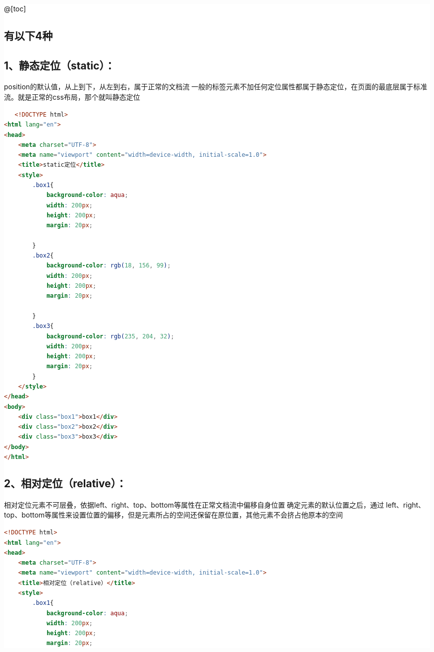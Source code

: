 @[toc]
## 有以下4种

## 1、静态定位（static）：

position的默认值，从上到下，从左到右，属于正常的文档流
   一般的标签元素不加任何定位属性都属于静态定位，在页面的最底层属于标准流。就是正常的css布局，那个就叫静态定位

```html
   <!DOCTYPE html>
<html lang="en">
<head>
    <meta charset="UTF-8">
    <meta name="viewport" content="width=device-width, initial-scale=1.0">
    <title>static定位</title>
    <style>
        .box1{
            background-color: aqua;
            width: 200px;
            height: 200px;
            margin: 20px;
            
        }
        .box2{
            background-color: rgb(18, 156, 99);
            width: 200px;
            height: 200px;
            margin: 20px;
           
        }
        .box3{
            background-color: rgb(235, 204, 32);
            width: 200px;
            height: 200px;
            margin: 20px;
        }
    </style>
</head>
<body>
    <div class="box1">box1</div>
    <div class="box2">box2</div>
    <div class="box3">box3</div>
</body>
</html>
```

## 2、相对定位（relative）：

相对定位元素不可层叠，依据left、right、top、bottom等属性在正常文档流中偏移自身位置
                        确定元素的默认位置之后，通过 left、right、top、bottom等属性来设置位置的偏移，但是元素所占的空间还保留在原位置，其他元素不会挤占他原本的空间
```html
<!DOCTYPE html>
<html lang="en">
<head>
    <meta charset="UTF-8">
    <meta name="viewport" content="width=device-width, initial-scale=1.0">
    <title>相对定位（relative）</title>
    <style>
        .box1{
            background-color: aqua;
            width: 200px;
            height: 200px;
            margin: 20px;
```